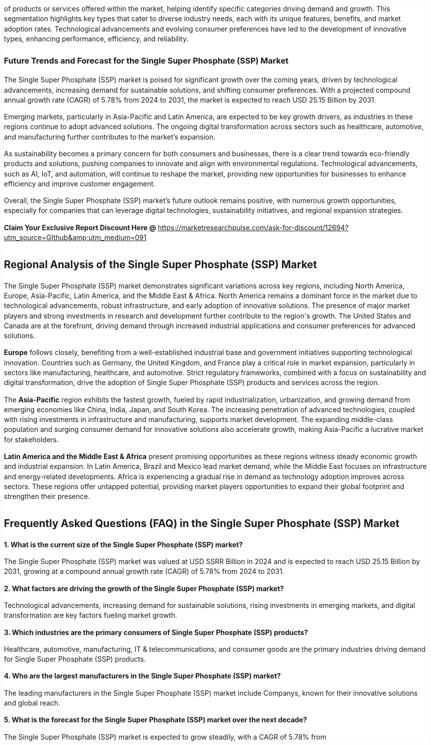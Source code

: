 of products or services offered within the market, helping identify specific categories driving demand and growth. This segmentation highlights key types that cater to diverse industry needs, each with its unique features, benefits, and market adoption rates. Technological advancements and evolving consumer preferences have led to the development of innovative types, enhancing performance, efficiency, and reliability.</p><h3>Future Trends and Forecast for the Single Super Phosphate (SSP) Market</h3><p>The Single Super Phosphate (SSP) market is poised for significant growth over the coming years, driven by technological advancements, increasing demand for sustainable solutions, and shifting consumer preferences. With a projected compound annual growth rate (CAGR) of 5.78% from 2024 to 2031, the market is expected to reach USD 25.15 Billion by 2031.</p><p>Emerging markets, particularly in Asia-Pacific and Latin America, are expected to be key growth drivers, as industries in these regions continue to adopt advanced solutions. The ongoing digital transformation across sectors such as healthcare, automotive, and manufacturing further contributes to the market&rsquo;s expansion.</p><p>As sustainability becomes a primary concern for both consumers and businesses, there is a clear trend towards eco-friendly products and solutions, pushing companies to innovate and align with environmental regulations. Technological advancements, such as AI, IoT, and automation, will continue to reshape the market, providing new opportunities for businesses to enhance efficiency and improve customer engagement.</p><p>Overall, the Single Super Phosphate (SSP) market&rsquo;s future outlook remains positive, with numerous growth opportunities, especially for companies that can leverage digital technologies, sustainability initiatives, and regional expansion strategies.</p><p><strong>Claim Your Exclusive Report Discount Here @ </strong><a href="https://marketresearchpulse.com/ask-for-discount/12694?utm_source=GIthub&amp;utm_medium=091">https://marketresearchpulse.com/ask-for-discount/12694?utm_source=GIthub&amp;utm_medium=091</a></p><h2><strong>Regional Analysis of the Single Super Phosphate (SSP) Market</strong></h2><p>The Single Super Phosphate (SSP) market demonstrates significant variations across key regions, including North America, Europe, Asia-Pacific, Latin America, and the Middle East &amp; Africa. North America remains a dominant force in the market due to technological advancements, robust infrastructure, and early adoption of innovative solutions. The presence of major market players and strong investments in research and development further contribute to the region's growth. The United States and Canada are at the forefront, driving demand through increased industrial applications and consumer preferences for advanced solutions.</p><p><strong>Europe</strong> follows closely, benefiting from a well-established industrial base and government initiatives supporting technological innovation. Countries such as Germany, the United Kingdom, and France play a critical role in market expansion, particularly in sectors like manufacturing, healthcare, and automotive. Strict regulatory frameworks, combined with a focus on sustainability and digital transformation, drive the adoption of Single Super Phosphate (SSP) products and services across the region.</p><p>The <strong>Asia-Pacific</strong> region exhibits the fastest growth, fueled by rapid industrialization, urbanization, and growing demand from emerging economies like China, India, Japan, and South Korea. The increasing penetration of advanced technologies, coupled with rising investments in infrastructure and manufacturing, supports market development. The expanding middle-class population and surging consumer demand for innovative solutions also accelerate growth, making Asia-Pacific a lucrative market for stakeholders.</p><p><strong>Latin America and the Middle East &amp; Africa</strong> present promising opportunities as these regions witness steady economic growth and industrial expansion. In Latin America, Brazil and Mexico lead market demand, while the Middle East focuses on infrastructure and energy-related developments. Africa is experiencing a gradual rise in demand as technology adoption improves across sectors. These regions offer untapped potential, providing market players opportunities to expand their global footprint and strengthen their presence.</p><h2><strong>Frequently Asked Questions (FAQ) in the Single Super Phosphate (SSP) Market</strong></h2><p><strong>1. What is the current size of the Single Super Phosphate (SSP) market?</strong></p><p>The Single Super Phosphate (SSP) market was valued at USD SSRR Billion in 2024 and is expected to reach USD 25.15 Billion by 2031, growing at a compound annual growth rate (CAGR) of 5.78% from 2024 to 2031.</p><p><strong>2. What factors are driving the growth of the Single Super Phosphate (SSP) market?</strong></p><p>Technological advancements, increasing demand for sustainable solutions, rising investments in emerging markets, and digital transformation are key factors fueling market growth.</p><p><strong>3. Which industries are the primary consumers of Single Super Phosphate (SSP) products?</strong></p><p>Healthcare, automotive, manufacturing, IT &amp; telecommunications, and consumer goods are the primary industries driving demand for Single Super Phosphate (SSP) products.</p><p><strong>4. Who are the largest manufacturers in the Single Super Phosphate (SSP) market?</strong></p><p>The leading manufacturers in the Single Super Phosphate (SSP) market include Companys, known for their innovative solutions and global reach.</p><p><strong>5. What is the forecast for the Single Super Phosphate (SSP) market over the next decade?</strong></p><p>The Single Super Phosphate (SSP) market is expected to grow steadily, with a CAGR of 5.78% from